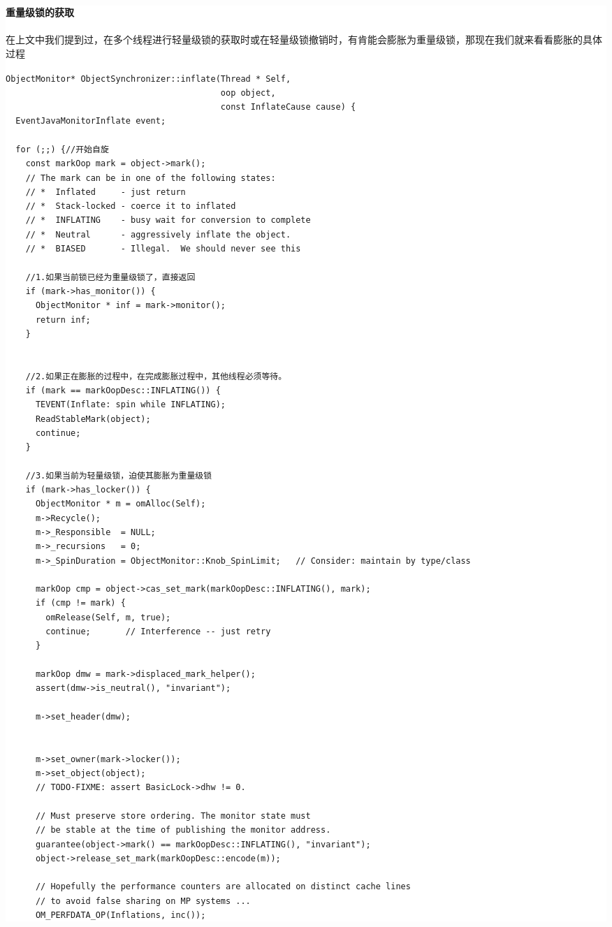 #### 重量级锁的获取
在上文中我们提到过，在多个线程进行轻量级锁的获取时或在轻量级锁撤销时，有肯能会膨胀为重量级锁，那现在我们就来看看膨胀的具体过程
```
ObjectMonitor* ObjectSynchronizer::inflate(Thread * Self,
                                           oop object,
                                           const InflateCause cause) {
  EventJavaMonitorInflate event;

  for (;;) {//开始自旋
    const markOop mark = object->mark();
    // The mark can be in one of the following states:
    // *  Inflated     - just return
    // *  Stack-locked - coerce it to inflated
    // *  INFLATING    - busy wait for conversion to complete
    // *  Neutral      - aggressively inflate the object.
    // *  BIASED       - Illegal.  We should never see this

    //1.如果当前锁已经为重量级锁了，直接返回
    if (mark->has_monitor()) {
      ObjectMonitor * inf = mark->monitor();
      return inf;
    }


    //2.如果正在膨胀的过程中，在完成膨胀过程中，其他线程必须等待。
    if (mark == markOopDesc::INFLATING()) {
      TEVENT(Inflate: spin while INFLATING);
      ReadStableMark(object);
      continue;
    }

	//3.如果当前为轻量级锁，迫使其膨胀为重量级锁
    if (mark->has_locker()) {
      ObjectMonitor * m = omAlloc(Self);
      m->Recycle();
      m->_Responsible  = NULL;
      m->_recursions   = 0;
      m->_SpinDuration = ObjectMonitor::Knob_SpinLimit;   // Consider: maintain by type/class

      markOop cmp = object->cas_set_mark(markOopDesc::INFLATING(), mark);
      if (cmp != mark) {
        omRelease(Self, m, true);
        continue;       // Interference -- just retry
      }

      markOop dmw = mark->displaced_mark_helper();
      assert(dmw->is_neutral(), "invariant");

      m->set_header(dmw);

     
      m->set_owner(mark->locker());
      m->set_object(object);
      // TODO-FIXME: assert BasicLock->dhw != 0.

      // Must preserve store ordering. The monitor state must
      // be stable at the time of publishing the monitor address.
      guarantee(object->mark() == markOopDesc::INFLATING(), "invariant");
      object->release_set_mark(markOopDesc::encode(m));

      // Hopefully the performance counters are allocated on distinct cache lines
      // to avoid false sharing on MP systems ...
      OM_PERFDATA_OP(Inflations, inc());
```